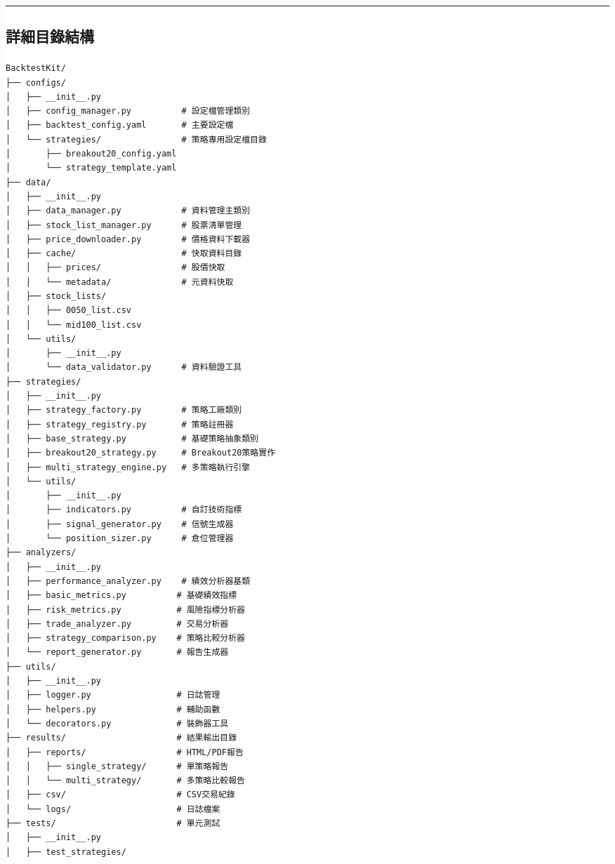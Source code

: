 ```mermaid
```

---

## 詳細目錄結構

```
BacktestKit/
├── configs/
│   ├── __init__.py
│   ├── config_manager.py          # 設定檔管理類別
│   ├── backtest_config.yaml       # 主要設定檔
│   └── strategies/                # 策略專用設定檔目錄
│       ├── breakout20_config.yaml
│       └── strategy_template.yaml
├── data/
│   ├── __init__.py
│   ├── data_manager.py            # 資料管理主類別
│   ├── stock_list_manager.py      # 股票清單管理
│   ├── price_downloader.py        # 價格資料下載器
│   ├── cache/                     # 快取資料目錄
│   │   ├── prices/                # 股價快取
│   │   └── metadata/              # 元資料快取
│   ├── stock_lists/
│   │   ├── 0050_list.csv
│   │   └── mid100_list.csv
│   └── utils/
│       ├── __init__.py
│       └── data_validator.py      # 資料驗證工具
├── strategies/
│   ├── __init__.py
│   ├── strategy_factory.py        # 策略工廠類別
│   ├── strategy_registry.py       # 策略註冊器
│   ├── base_strategy.py           # 基礎策略抽象類別
│   ├── breakout20_strategy.py     # Breakout20策略實作
│   ├── multi_strategy_engine.py   # 多策略執行引擎
│   └── utils/
│       ├── __init__.py
│       ├── indicators.py          # 自訂技術指標
│       ├── signal_generator.py    # 信號生成器
│       └── position_sizer.py      # 倉位管理器
├── analyzers/
│   ├── __init__.py
│   ├── performance_analyzer.py    # 績效分析器基類
│   ├── basic_metrics.py          # 基礎績效指標
│   ├── risk_metrics.py           # 風險指標分析器
│   ├── trade_analyzer.py         # 交易分析器
│   ├── strategy_comparison.py    # 策略比較分析器
│   └── report_generator.py       # 報告生成器
├── utils/
│   ├── __init__.py
│   ├── logger.py                 # 日誌管理
│   ├── helpers.py                # 輔助函數
│   └── decorators.py             # 裝飾器工具
├── results/                      # 結果輸出目錄
│   ├── reports/                  # HTML/PDF報告
│   │   ├── single_strategy/      # 單策略報告
│   │   └── multi_strategy/       # 多策略比較報告
│   ├── csv/                      # CSV交易紀錄
│   └── logs/                     # 日誌檔案
├── tests/                        # 單元測試
│   ├── __init__.py
│   ├── test_strategies/
```